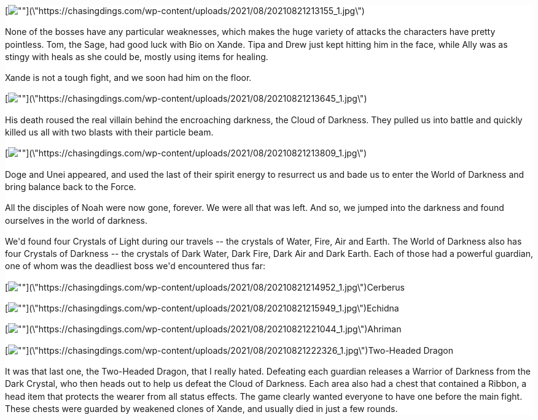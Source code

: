 

[![\"\"](\"https://chasingdings.com/wp-content/uploads/2021/08/20210821213155_1-1024x576.jpg\")](\"https://chasingdings.com/wp-content/uploads/2021/08/20210821213155_1.jpg\")

None of the bosses have any particular weaknesses, which makes the huge variety of attacks the characters have pretty pointless. Tom, the Sage, had good luck with Bio on Xande. Tipa and Drew just kept hitting him in the face, while Ally was as stingy with heals as she could be, mostly using items for healing.



Xande is not a tough fight, and we soon had him on the floor.



[![\"\"](\"https://chasingdings.com/wp-content/uploads/2021/08/20210821213645_1-1024x576.jpg\")](\"https://chasingdings.com/wp-content/uploads/2021/08/20210821213645_1.jpg\")

His death roused the real villain behind the encroaching darkness, the Cloud of Darkness. They pulled us into battle and quickly killed us all with two blasts with their particle beam.



[![\"\"](\"https://chasingdings.com/wp-content/uploads/2021/08/20210821213809_1-1024x576.jpg\")](\"https://chasingdings.com/wp-content/uploads/2021/08/20210821213809_1.jpg\")

Doge and Unei appeared, and used the last of their spirit energy to resurrect us and bade us to enter the World of Darkness and bring balance back to the Force.



All the disciples of Noah were now gone, forever. We were all that was left. And so, we jumped into the darkness and found ourselves in the world of darkness.



We'd found four Crystals of Light during our travels -- the crystals of Water, Fire, Air and Earth. The World of Darkness also has four Crystals of Darkness -- the crystals of Dark Water, Dark Fire, Dark Air and Dark Earth. Each of those had a powerful guardian, one of whom was the deadliest boss we'd encountered thus far:



[![\"\"](\"https://chasingdings.com/wp-content/uploads/2021/08/20210821214952_1-1024x576.jpg\")](\"https://chasingdings.com/wp-content/uploads/2021/08/20210821214952_1.jpg\")Cerberus



[![\"\"](\"https://chasingdings.com/wp-content/uploads/2021/08/20210821215949_1-1024x576.jpg\")](\"https://chasingdings.com/wp-content/uploads/2021/08/20210821215949_1.jpg\")Echidna

[![\"\"](\"https://chasingdings.com/wp-content/uploads/2021/08/20210821221044_1-1024x576.jpg\")](\"https://chasingdings.com/wp-content/uploads/2021/08/20210821221044_1.jpg\")Ahriman

[![\"\"](\"https://chasingdings.com/wp-content/uploads/2021/08/20210821222326_1-1024x576.jpg\")](\"https://chasingdings.com/wp-content/uploads/2021/08/20210821222326_1.jpg\")Two-Headed Dragon

It was that last one, the Two-Headed Dragon, that I really hated. Defeating each guardian releases a Warrior of Darkness from the Dark Crystal, who then heads out to help us defeat the Cloud of Darkness. Each area also had a chest that contained a Ribbon, a head item that protects the wearer from all status effects. The game clearly wanted everyone to have one before the main fight. These chests were guarded by weakened clones of Xande, and usually died in just a few rounds.


